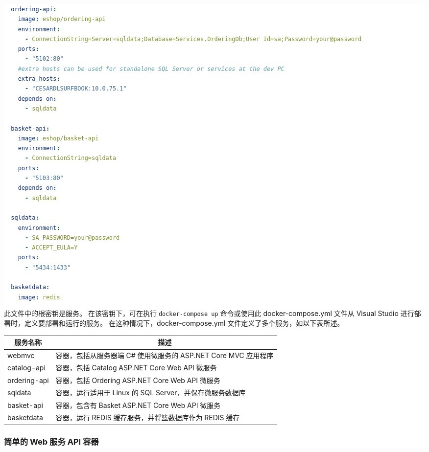 ```yml
  ordering-api:
    image: eshop/ordering-api
    environment:
      - ConnectionString=Server=sqldata;Database=Services.OrderingDb;User Id=sa;Password=your@password
    ports:
      - "5102:80"
    #extra hosts can be used for standalone SQL Server or services at the dev PC
    extra_hosts:
      - "CESARDLSURFBOOK:10.0.75.1"
    depends_on:
      - sqldata

  basket-api:
    image: eshop/basket-api
    environment:
      - ConnectionString=sqldata
    ports:
      - "5103:80"
    depends_on:
      - sqldata

  sqldata:
    environment:
      - SA_PASSWORD=your@password
      - ACCEPT_EULA=Y
    ports:
      - "5434:1433"

  basketdata:
    image: redis
```

此文件中的根密钥是服务。 在该密钥下，可在执行 `docker-compose up` 命令或使用此 docker-compose.yml 文件从 Visual Studio 进行部署时，定义要部署和运行的服务。 在这种情况下，docker-compose.yml 文件定义了多个服务，如以下表所述。

| 服务名称 | 描述 |
|--------------|-------------|
| webmvc       | 容器，包括从服务器端 C\# 使用微服务的 ASP.NET Core MVC 应用程序|
| catalog-api  | 容器，包括 Catalog ASP.NET Core Web API 微服务 |
| ordering-api | 容器，包括 Ordering ASP.NET Core Web API 微服务 |
| sqldata     | 容器，运行适用于 Linux 的 SQL Server，并保存微服务数据库 |
| basket-api   | 容器，包含有 Basket ASP.NET Core Web API 微服务 |
| basketdata  | 容器，运行 REDIS 缓存服务，并将篮数据库作为 REDIS 缓存 |

### <a name="a-simple-web-service-api-container"></a>简单的 Web 服务 API 容器
